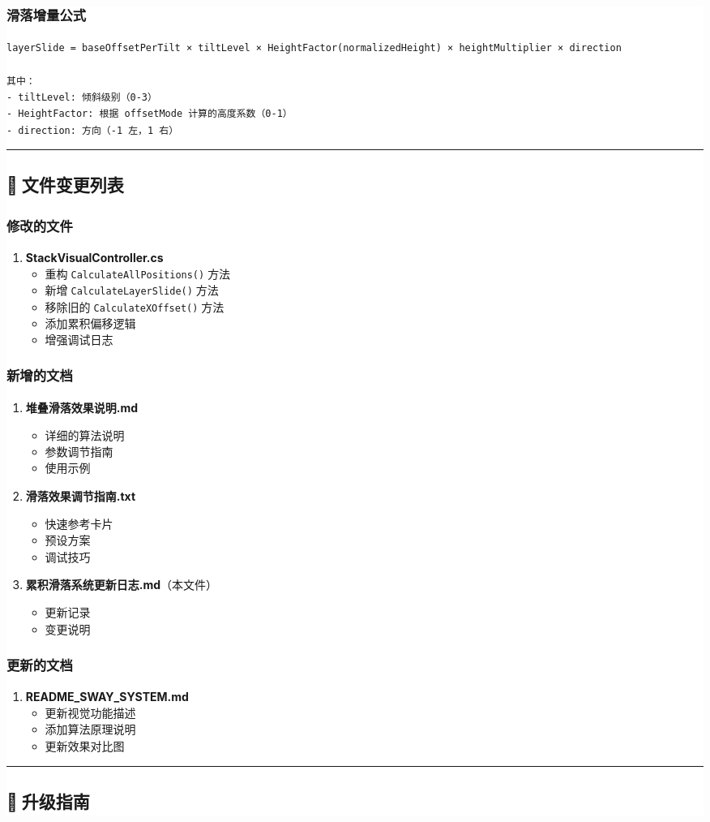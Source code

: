 ### 滑落增量公式

```
layerSlide = baseOffsetPerTilt × tiltLevel × HeightFactor(normalizedHeight) × heightMultiplier × direction

其中：
- tiltLevel: 倾斜级别（0-3）
- HeightFactor: 根据 offsetMode 计算的高度系数（0-1）
- direction: 方向（-1 左，1 右）
```

---

## 📝 文件变更列表

### 修改的文件

1. **StackVisualController.cs**
   - 重构 `CalculateAllPositions()` 方法
   - 新增 `CalculateLayerSlide()` 方法
   - 移除旧的 `CalculateXOffset()` 方法
   - 添加累积偏移逻辑
   - 增强调试日志

### 新增的文档

1. **堆叠滑落效果说明.md**
   - 详细的算法说明
   - 参数调节指南
   - 使用示例

2. **滑落效果调节指南.txt**
   - 快速参考卡片
   - 预设方案
   - 调试技巧

3. **累积滑落系统更新日志.md**（本文件）
   - 更新记录
   - 变更说明

### 更新的文档

1. **README_SWAY_SYSTEM.md**
   - 更新视觉功能描述
   - 添加算法原理说明
   - 更新效果对比图

---

## 🚀 升级指南
